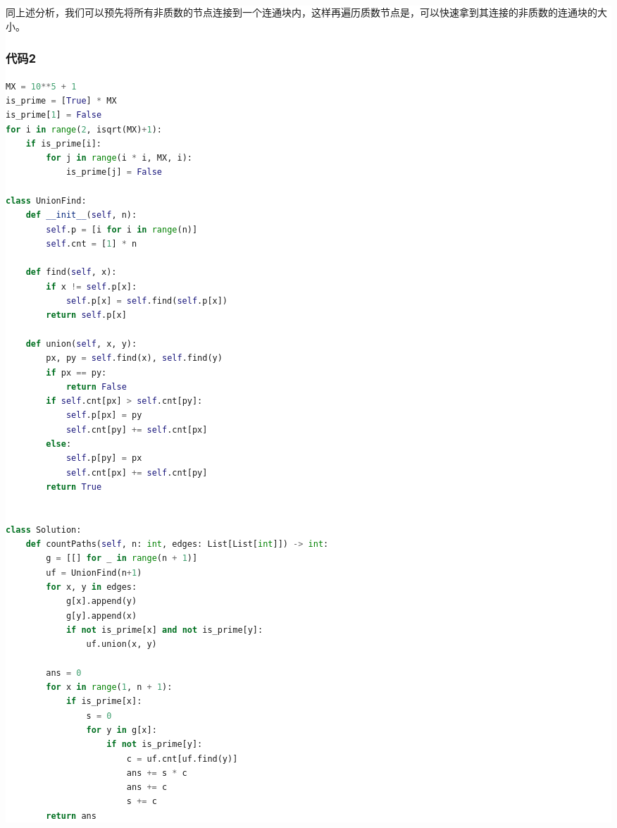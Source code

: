 同上述分析，我们可以预先将所有非质数的节点连接到一个连通块内，这样再遍历质数节点是，可以快速拿到其连接的非质数的连通块的大小。

### 代码2

```Python
MX = 10**5 + 1
is_prime = [True] * MX
is_prime[1] = False
for i in range(2, isqrt(MX)+1):
    if is_prime[i]:
        for j in range(i * i, MX, i):
            is_prime[j] = False

class UnionFind:
    def __init__(self, n):
        self.p = [i for i in range(n)]
        self.cnt = [1] * n

    def find(self, x):
        if x != self.p[x]:
            self.p[x] = self.find(self.p[x])
        return self.p[x]

    def union(self, x, y):
        px, py = self.find(x), self.find(y)
        if px == py:
            return False
        if self.cnt[px] > self.cnt[py]:
            self.p[px] = py
            self.cnt[py] += self.cnt[px]
        else:
            self.p[py] = px
            self.cnt[px] += self.cnt[py]
        return True


class Solution:
    def countPaths(self, n: int, edges: List[List[int]]) -> int:
        g = [[] for _ in range(n + 1)]
        uf = UnionFind(n+1)
        for x, y in edges:
            g[x].append(y)
            g[y].append(x)
            if not is_prime[x] and not is_prime[y]:
                uf.union(x, y)
        
        ans = 0
        for x in range(1, n + 1):
            if is_prime[x]:
                s = 0
                for y in g[x]:
                    if not is_prime[y]:
                        c = uf.cnt[uf.find(y)]
                        ans += s * c
                        ans += c
                        s += c
        return ans
```

